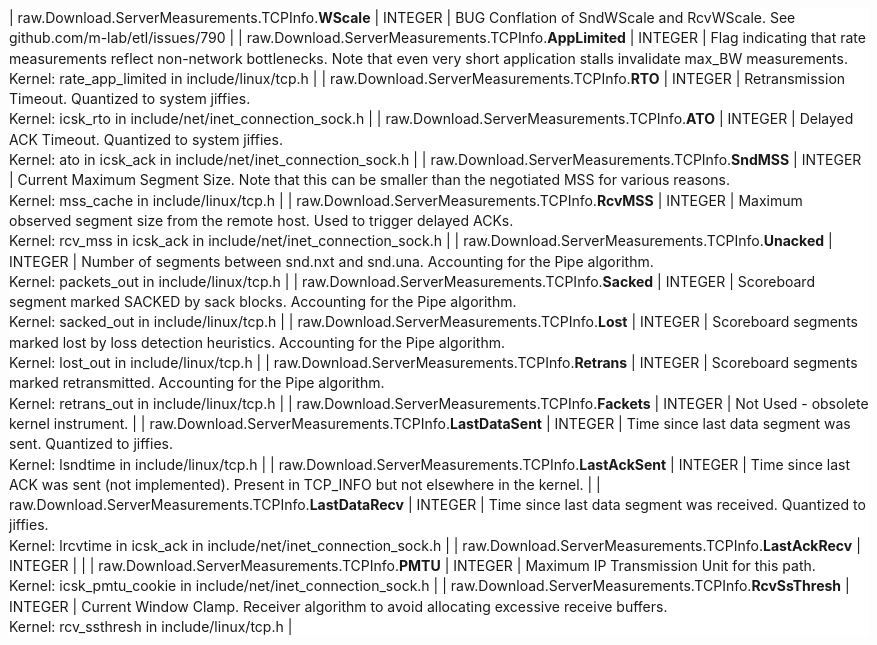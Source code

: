 | raw.Download.ServerMeasurements.TCPInfo.**WScale**        |  INTEGER  | BUG Conflation of SndWScale and RcvWScale. See github.com/m-lab/etl/issues/790                                                                                                                                                                                                      |
| raw.Download.ServerMeasurements.TCPInfo.**AppLimited**    |  INTEGER  | Flag indicating that rate measurements reflect non-network bottlenecks. Note that even very short application stalls invalidate max_BW measurements.<br>Kernel: rate_app_limited in include/linux/tcp.h                                                                             |
| raw.Download.ServerMeasurements.TCPInfo.**RTO**           |  INTEGER  | Retransmission Timeout. Quantized to system jiffies.<br>Kernel: icsk_rto in include/net/inet_connection_sock.h                                                                                                                                                                      |
| raw.Download.ServerMeasurements.TCPInfo.**ATO**           |  INTEGER  | Delayed ACK Timeout. Quantized to system jiffies.<br>Kernel: ato in icsk_ack in include/net/inet_connection_sock.h                                                                                                                                                                  |
| raw.Download.ServerMeasurements.TCPInfo.**SndMSS**        |  INTEGER  | Current Maximum Segment Size. Note that this can be smaller than the negotiated MSS for various reasons.<br>Kernel: mss_cache in include/linux/tcp.h                                                                                                                                |
| raw.Download.ServerMeasurements.TCPInfo.**RcvMSS**        |  INTEGER  | Maximum observed segment size from the remote host. Used to trigger delayed ACKs.<br>Kernel: rcv_mss in icsk_ack in include/net/inet_connection_sock.h                                                                                                                              |
| raw.Download.ServerMeasurements.TCPInfo.**Unacked**       |  INTEGER  | Number of segments between snd.nxt and snd.una. Accounting for the Pipe algorithm.<br>Kernel: packets_out in include/linux/tcp.h                                                                                                                                                    |
| raw.Download.ServerMeasurements.TCPInfo.**Sacked**        |  INTEGER  | Scoreboard segment marked SACKED by sack blocks. Accounting for the Pipe algorithm.<br>Kernel: sacked_out in include/linux/tcp.h                                                                                                                                                    |
| raw.Download.ServerMeasurements.TCPInfo.**Lost**          |  INTEGER  | Scoreboard segments marked lost by loss detection heuristics. Accounting for the Pipe algorithm.<br>Kernel: lost_out in include/linux/tcp.h                                                                                                                                         |
| raw.Download.ServerMeasurements.TCPInfo.**Retrans**       |  INTEGER  | Scoreboard segments marked retransmitted. Accounting for the Pipe algorithm.<br>Kernel: retrans_out in include/linux/tcp.h                                                                                                                                                          |
| raw.Download.ServerMeasurements.TCPInfo.**Fackets**       |  INTEGER  | Not Used - obsolete kernel instrument.                                                                                                                                                                                                                                              |
| raw.Download.ServerMeasurements.TCPInfo.**LastDataSent**  |  INTEGER  | Time since last data segment was sent. Quantized to jiffies.<br>Kernel: lsndtime in include/linux/tcp.h                                                                                                                                                                             |
| raw.Download.ServerMeasurements.TCPInfo.**LastAckSent**   |  INTEGER  | Time since last ACK was sent (not implemented). Present in TCP_INFO but not elsewhere in the kernel.                                                                                                                                                                                |
| raw.Download.ServerMeasurements.TCPInfo.**LastDataRecv**  |  INTEGER  | Time since last data segment was received. Quantized to jiffies.<br>Kernel: lrcvtime in icsk_ack in include/net/inet_connection_sock.h                                                                                                                                              |
| raw.Download.ServerMeasurements.TCPInfo.**LastAckRecv**   |  INTEGER  |                                                                                                                                                                                                                                                                                     |
| raw.Download.ServerMeasurements.TCPInfo.**PMTU**          |  INTEGER  | Maximum IP Transmission Unit for this path.<br>Kernel: icsk_pmtu_cookie in include/net/inet_connection_sock.h                                                                                                                                                                       |
| raw.Download.ServerMeasurements.TCPInfo.**RcvSsThresh**   |  INTEGER  | Current Window Clamp. Receiver algorithm to avoid allocating excessive receive buffers.<br>Kernel: rcv_ssthresh in include/linux/tcp.h                                                                                                                                              |